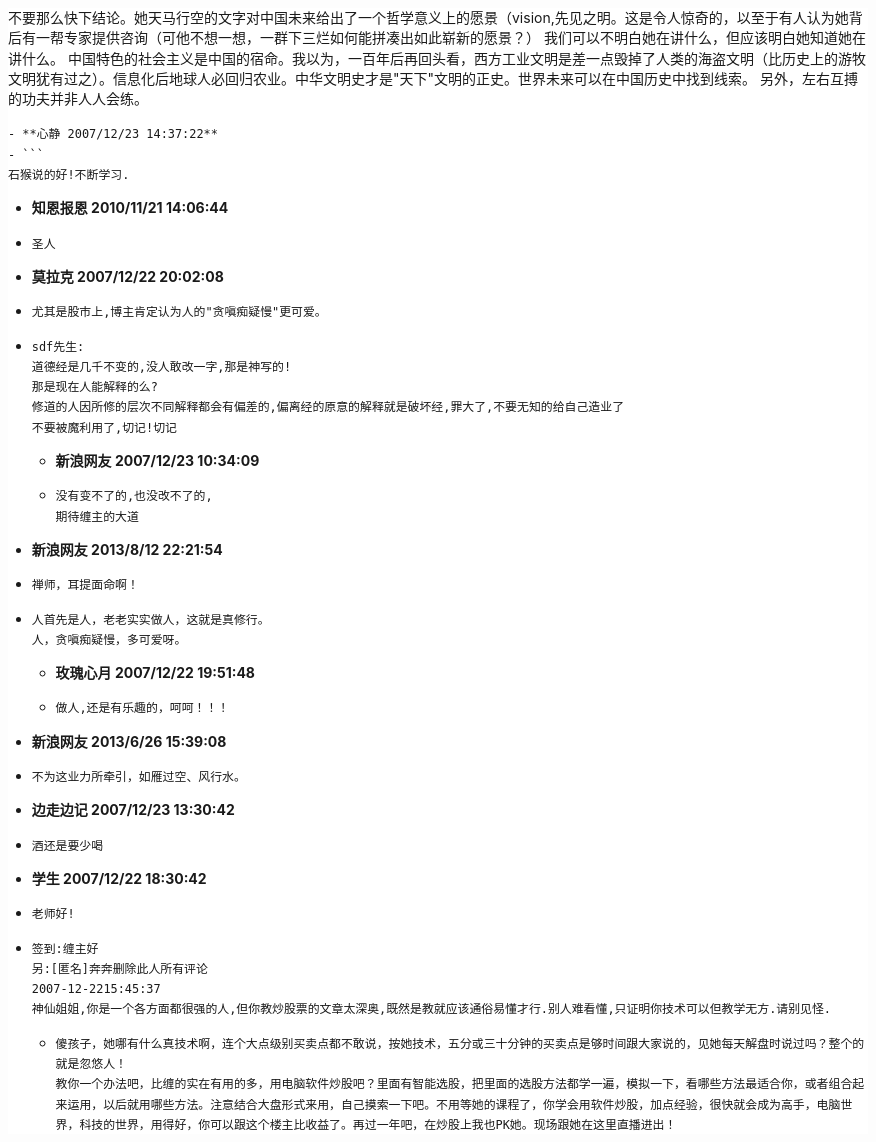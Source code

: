   不要那么快下结论。她天马行空的文字对中国未来给出了一个哲学意义上的愿景（vision,先见之明。这是令人惊奇的，以至于有人认为她背后有一帮专家提供咨询（可他不想一想，一群下三烂如何能拼凑出如此崭新的愿景？）
  我们可以不明白她在讲什么，但应该明白她知道她在讲什么。
  中国特色的社会主义是中国的宿命。我以为，一百年后再回头看，西方工业文明是差一点毁掉了人类的海盗文明（比历史上的游牧文明犹有过之）。信息化后地球人必回归农业。中华文明史才是"天下"文明的正史。世界未来可以在中国历史中找到线索。
  另外，左右互搏的功夫并非人人会练。
  ```
- **心静 2007/12/23 14:37:22**
- ```
  石猴说的好!不断学习.
  ```
- **知恩报恩 2010/11/21 14:06:44**
- ```
  圣人
  ```
- **莫拉克 2007/12/22 20:02:08**
- ```
  尤其是股市上,博主肯定认为人的"贪嗔痴疑慢"更可爱。
  ```
- ```
  sdf先生:
  道德经是几千不变的,没人敢改一字,那是神写的!
  那是现在人能解释的么?
  修道的人因所修的层次不同解释都会有偏差的,偏离经的原意的解释就是破坏经,罪大了,不要无知的给自己造业了
  不要被魔利用了,切记!切记
  ```
   - **新浪网友 2007/12/23 10:34:09**
   - ```
     没有变不了的,也没改不了的,
     期待缠主的大道
     ```
- **新浪网友 2013/8/12 22:21:54**
- ```
  禅师，耳提面命啊！
  ```
- ```
  人首先是人，老老实实做人，这就是真修行。
  人，贪嗔痴疑慢，多可爱呀。
  ```
   - **玫瑰心月 2007/12/22 19:51:48**
   - ```
     做人,还是有乐趣的，呵呵！！！
     ```
- **新浪网友 2013/6/26 15:39:08**
- ```
  不为这业力所牵引，如雁过空、风行水。
  ```
- **边走边记 2007/12/23 13:30:42**
- ```
  酒还是要少喝
  ```
- **学生 2007/12/22 18:30:42**
- ```
  老师好!
  ```
- ```
  签到:缠主好
  另:[匿名]奔奔删除此人所有评论
  2007-12-2215:45:37
  神仙姐姐,你是一个各方面都很强的人,但你教炒股票的文章太深奥,既然是教就应该通俗易懂才行.别人难看懂,只证明你技术可以但教学无方.请别见怪.
  ```
   - ```
     傻孩子，她哪有什么真技术啊，连个大点级别买卖点都不敢说，按她技术，五分或三十分钟的买卖点是够时间跟大家说的，见她每天解盘时说过吗？整个的就是忽悠人！
     教你一个办法吧，比缠的实在有用的多，用电脑软件炒股吧？里面有智能选股，把里面的选股方法都学一遍，模拟一下，看哪些方法最适合你，或者组合起来运用，以后就用哪些方法。注意结合大盘形式来用，自己摸索一下吧。不用等她的课程了，你学会用软件炒股，加点经验，很快就会成为高手，电脑世界，科技的世界，用得好，你可以跟这个楼主比收益了。再过一年吧，在炒股上我也PK她。现场跟她在这里直播进出！
     ```
  ```